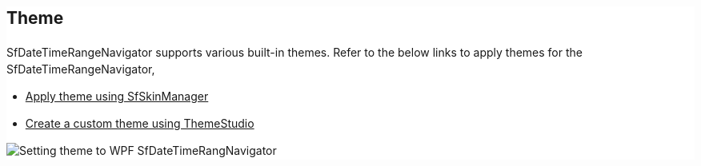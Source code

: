## Theme

SfDateTimeRangeNavigator supports various built-in themes. Refer to the below links to apply themes for the SfDateTimeRangeNavigator,

  * [Apply theme using SfSkinManager](https://help.syncfusion.com/wpf/themes/skin-manager)
	
  * [Create a custom theme using ThemeStudio](https://help.syncfusion.com/wpf/themes/theme-studio#creating-custom-theme)

  ![Setting theme to WPF SfDateTimeRangNavigator](Getting-Started_images/Theme.png)
